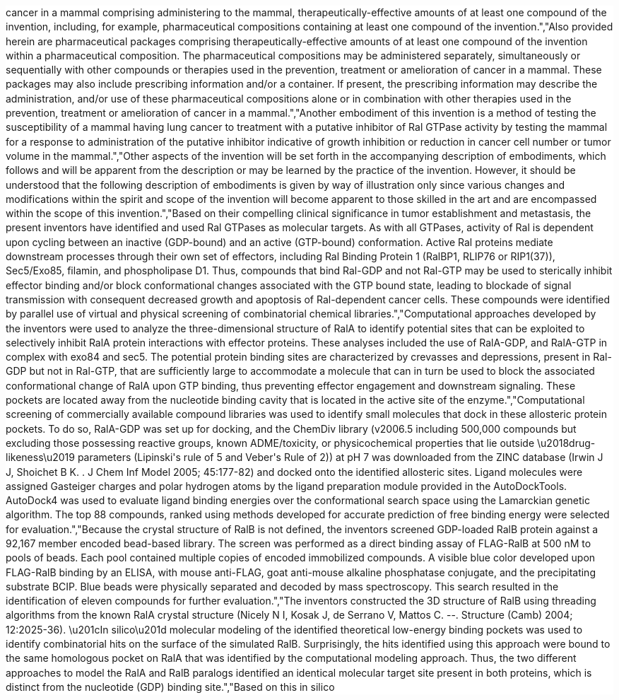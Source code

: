 cancer in a mammal comprising administering to the mammal, therapeutically-effective amounts of at least one compound of the invention, including, for example, pharmaceutical compositions containing at least one compound of the invention.","Also provided herein are pharmaceutical packages comprising therapeutically-effective amounts of at least one compound of the invention within a pharmaceutical composition. The pharmaceutical compositions may be administered separately, simultaneously or sequentially with other compounds or therapies used in the prevention, treatment or amelioration of cancer in a mammal. These packages may also include prescribing information and\/or a container. If present, the prescribing information may describe the administration, and\/or use of these pharmaceutical compositions alone or in combination with other therapies used in the prevention, treatment or amelioration of cancer in a mammal.","Another embodiment of this invention is a method of testing the susceptibility of a mammal having lung cancer to treatment with a putative inhibitor of Ral GTPase activity by testing the mammal for a response to administration of the putative inhibitor indicative of growth inhibition or reduction in cancer cell number or tumor volume in the mammal.","Other aspects of the invention will be set forth in the accompanying description of embodiments, which follows and will be apparent from the description or may be learned by the practice of the invention. However, it should be understood that the following description of embodiments is given by way of illustration only since various changes and modifications within the spirit and scope of the invention will become apparent to those skilled in the art and are encompassed within the scope of this invention.","Based on their compelling clinical significance in tumor establishment and metastasis, the present inventors have identified and used Ral GTPases as molecular targets. As with all GTPases, activity of Ral is dependent upon cycling between an inactive (GDP-bound) and an active (GTP-bound) conformation. Active Ral proteins mediate downstream processes through their own set of effectors, including Ral Binding Protein 1 (RalBP1, RLIP76 or RIP1(37)), Sec5\/Exo85, filamin, and phospholipase D1. Thus, compounds that bind Ral-GDP and not Ral-GTP may be used to sterically inhibit effector binding and\/or block conformational changes associated with the GTP bound state, leading to blockade of signal transmission with consequent decreased growth and apoptosis of Ral-dependent cancer cells. These compounds were identified by parallel use of virtual and physical screening of combinatorial chemical libraries.","Computational approaches developed by the inventors were used to analyze the three-dimensional structure of RalA to identify potential sites that can be exploited to selectively inhibit RalA protein interactions with effector proteins. These analyses included the use of RalA-GDP, and RalA-GTP in complex with exo84 and sec5. The potential protein binding sites are characterized by crevasses and depressions, present in Ral-GDP but not in Ral-GTP, that are sufficiently large to accommodate a molecule that can in turn be used to block the associated conformational change of RalA upon GTP binding, thus preventing effector engagement and downstream signaling. These pockets are located away from the nucleotide binding cavity that is located in the active site of the enzyme.","Computational screening of commercially available compound libraries was used to identify small molecules that dock in these allosteric protein pockets. To do so, RalA-GDP was set up for docking, and the ChemDiv library (v2006.5 including 500,000 compounds but excluding those possessing reactive groups, known ADME\/toxicity, or physicochemical properties that lie outside \u2018drug-likeness\u2019 parameters (Lipinski's rule of 5 and Veber's Rule of 2)) at pH 7 was downloaded from the ZINC database (Irwin J J, Shoichet B K. . J Chem Inf Model 2005; 45:177-82) and docked onto the identified allosteric sites. Ligand molecules were assigned Gasteiger charges and polar hydrogen atoms by the ligand preparation module provided in the AutoDockTools. AutoDock4 was used to evaluate ligand binding energies over the conformational search space using the Lamarckian genetic algorithm. The top 88 compounds, ranked using methods developed for accurate prediction of free binding energy were selected for evaluation.","Because the crystal structure of RalB is not defined, the inventors screened GDP-loaded RalB protein against a 92,167 member encoded bead-based library. The screen was performed as a direct binding assay of FLAG-RalB at 500 nM to pools of beads. Each pool contained multiple copies of encoded immobilized compounds. A visible blue color developed upon FLAG-RalB binding by an ELISA, with mouse anti-FLAG, goat anti-mouse alkaline phosphatase conjugate, and the precipitating substrate BCIP. Blue beads were physically separated and decoded by mass spectroscopy. This search resulted in the identification of eleven compounds for further evaluation.","The inventors constructed the 3D structure of RalB using threading algorithms from the known RalA crystal structure (Nicely N I, Kosak J, de Serrano V, Mattos C. --. Structure (Camb) 2004; 12:2025-36). \u201cIn silico\u201d molecular modeling of the identified theoretical low-energy binding pockets was used to identify combinatorial hits on the surface of the simulated RalB. Surprisingly, the hits identified using this approach were bound to the same homologous pocket on RalA that was identified by the computational modeling approach. Thus, the two different approaches to model the RalA and RalB paralogs identified an identical molecular target site present in both proteins, which is distinct from the nucleotide (GDP) binding site.","Based on this in silico